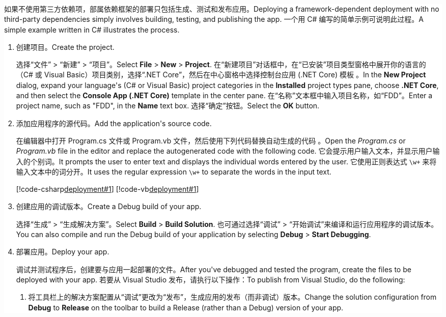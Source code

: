 <span data-ttu-id="f9623-113">如果不使用第三方依赖项，部属依赖框架的部署只包括生成、测试和发布应用。</span><span class="sxs-lookup"><span data-stu-id="f9623-113">Deploying a framework-dependent deployment with no third-party dependencies simply involves building, testing, and publishing the app.</span></span> <span data-ttu-id="f9623-114">一个用 C# 编写的简单示例可说明此过程。</span><span class="sxs-lookup"><span data-stu-id="f9623-114">A simple example written in C# illustrates the process.</span></span>

1. <span data-ttu-id="f9623-115">创建项目。</span><span class="sxs-lookup"><span data-stu-id="f9623-115">Create the project.</span></span>

   <span data-ttu-id="f9623-116">选择“文件” > “新建” > “项目”。</span><span class="sxs-lookup"><span data-stu-id="f9623-116">Select **File** > **New** > **Project**.</span></span> <span data-ttu-id="f9623-117">在“新建项目”对话框中，在“已安装”项目类型窗格中展开你的语言的（C# 或 Visual Basic）项目类别，选择“.NET Core”，然后在中心窗格中选择控制台应用 (.NET Core) 模板   。</span><span class="sxs-lookup"><span data-stu-id="f9623-117">In the **New Project** dialog, expand your language's (C# or Visual Basic) project categories in the **Installed** project types pane, choose **.NET Core**, and then select the **Console App (.NET Core)** template in the center pane.</span></span> <span data-ttu-id="f9623-118">在“名称”文本框中输入项目名称，如“FDD”。</span><span class="sxs-lookup"><span data-stu-id="f9623-118">Enter a project name, such as "FDD", in the **Name** text box.</span></span> <span data-ttu-id="f9623-119">选择“确定”按钮。</span><span class="sxs-lookup"><span data-stu-id="f9623-119">Select the **OK** button.</span></span>

1. <span data-ttu-id="f9623-120">添加应用程序的源代码。</span><span class="sxs-lookup"><span data-stu-id="f9623-120">Add the application's source code.</span></span>

   <span data-ttu-id="f9623-121">在编辑器中打开 Program.cs 文件或 Program.vb 文件，然后使用下列代码替换自动生成的代码 。</span><span class="sxs-lookup"><span data-stu-id="f9623-121">Open the *Program.cs* or *Program.vb* file in the editor and replace the autogenerated code with the following code.</span></span> <span data-ttu-id="f9623-122">它会提示用户输入文本，并显示用户输入的个别词。</span><span class="sxs-lookup"><span data-stu-id="f9623-122">It prompts the user to enter text and displays the individual words entered by the user.</span></span> <span data-ttu-id="f9623-123">它使用正则表达式 `\w+` 来将输入文本中的词分开。</span><span class="sxs-lookup"><span data-stu-id="f9623-123">It uses the regular expression `\w+` to separate the words in the input text.</span></span>

   [!code-csharp[deployment#1](./snippets/deploy-with-vs/csharp/deployment-example.cs)]
   [!code-vb[deployment#1](./snippets/deploy-with-vs/vb/deployment-example.vb)]

1. <span data-ttu-id="f9623-124">创建应用的调试版本。</span><span class="sxs-lookup"><span data-stu-id="f9623-124">Create a Debug build of your app.</span></span>

   <span data-ttu-id="f9623-125">选择“生成” > “生成解决方案”。</span><span class="sxs-lookup"><span data-stu-id="f9623-125">Select **Build** > **Build Solution**.</span></span> <span data-ttu-id="f9623-126">也可通过选择“调试” > “开始调试”来编译和运行应用程序的调试版本。</span><span class="sxs-lookup"><span data-stu-id="f9623-126">You can also compile and run the Debug build of your application by selecting **Debug** > **Start Debugging**.</span></span>

1. <span data-ttu-id="f9623-127">部署应用。</span><span class="sxs-lookup"><span data-stu-id="f9623-127">Deploy your app.</span></span>

   <span data-ttu-id="f9623-128">调试并测试程序后，创建要与应用一起部署的文件。</span><span class="sxs-lookup"><span data-stu-id="f9623-128">After you've debugged and tested the program, create the files to be deployed with your app.</span></span> <span data-ttu-id="f9623-129">若要从 Visual Studio 发布，请执行以下操作：</span><span class="sxs-lookup"><span data-stu-id="f9623-129">To publish from Visual Studio, do the following:</span></span>

      1. <span data-ttu-id="f9623-130">将工具栏上的解决方案配置从“调试”更改为“发布”，生成应用的发布（而非调试）版本。</span><span class="sxs-lookup"><span data-stu-id="f9623-130">Change the solution configuration from **Debug** to **Release** on the toolbar to build a Release (rather than a Debug) version of your app.</span></span>
